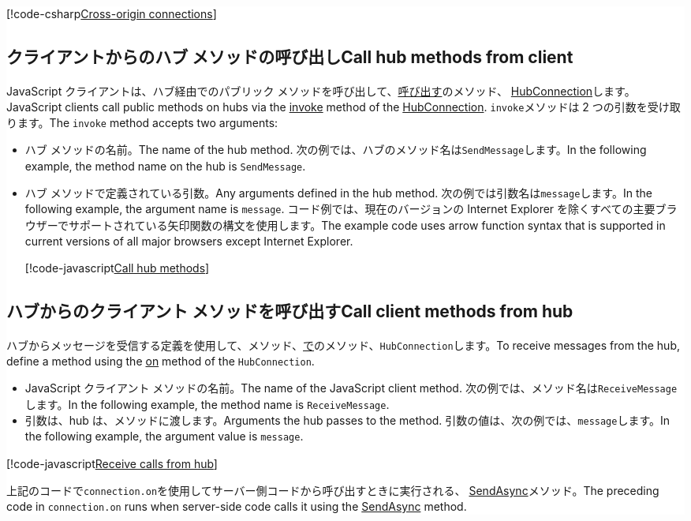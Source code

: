 [!code-csharp[Cross-origin connections](javascript-client/sample/Startup.cs?highlight=29-35,56)]

## <a name="call-hub-methods-from-client"></a><span data-ttu-id="72e71-124">クライアントからのハブ メソッドの呼び出し</span><span class="sxs-lookup"><span data-stu-id="72e71-124">Call hub methods from client</span></span>

<span data-ttu-id="72e71-125">JavaScript クライアントは、ハブ経由でのパブリック メソッドを呼び出して、[呼び出す](/javascript/api/%40aspnet/signalr/hubconnection#invoke)のメソッド、 [HubConnection](/javascript/api/%40aspnet/signalr/hubconnection)します。</span><span class="sxs-lookup"><span data-stu-id="72e71-125">JavaScript clients call public methods on hubs via the [invoke](/javascript/api/%40aspnet/signalr/hubconnection#invoke) method of the [HubConnection](/javascript/api/%40aspnet/signalr/hubconnection).</span></span> <span data-ttu-id="72e71-126">`invoke`メソッドは 2 つの引数を受け取ります。</span><span class="sxs-lookup"><span data-stu-id="72e71-126">The `invoke` method accepts two arguments:</span></span>

* <span data-ttu-id="72e71-127">ハブ メソッドの名前。</span><span class="sxs-lookup"><span data-stu-id="72e71-127">The name of the hub method.</span></span> <span data-ttu-id="72e71-128">次の例では、ハブのメソッド名は`SendMessage`します。</span><span class="sxs-lookup"><span data-stu-id="72e71-128">In the following example, the method name on the hub is `SendMessage`.</span></span>
* <span data-ttu-id="72e71-129">ハブ メソッドで定義されている引数。</span><span class="sxs-lookup"><span data-stu-id="72e71-129">Any arguments defined in the hub method.</span></span> <span data-ttu-id="72e71-130">次の例では引数名は`message`します。</span><span class="sxs-lookup"><span data-stu-id="72e71-130">In the following example, the argument name is `message`.</span></span> <span data-ttu-id="72e71-131">コード例では、現在のバージョンの Internet Explorer を除くすべての主要ブラウザーでサポートされている矢印関数の構文を使用します。</span><span class="sxs-lookup"><span data-stu-id="72e71-131">The example code uses arrow function syntax that is supported in current versions of all major browsers except Internet Explorer.</span></span>

  [!code-javascript[Call hub methods](javascript-client/sample/wwwroot/js/chat.js?range=24)]

## <a name="call-client-methods-from-hub"></a><span data-ttu-id="72e71-132">ハブからのクライアント メソッドを呼び出す</span><span class="sxs-lookup"><span data-stu-id="72e71-132">Call client methods from hub</span></span>

<span data-ttu-id="72e71-133">ハブからメッセージを受信する定義を使用して、メソッド、[で](/javascript/api/%40aspnet/signalr/hubconnection#on)のメソッド、`HubConnection`します。</span><span class="sxs-lookup"><span data-stu-id="72e71-133">To receive messages from the hub, define a method using the [on](/javascript/api/%40aspnet/signalr/hubconnection#on) method of the `HubConnection`.</span></span>

* <span data-ttu-id="72e71-134">JavaScript クライアント メソッドの名前。</span><span class="sxs-lookup"><span data-stu-id="72e71-134">The name of the JavaScript client method.</span></span> <span data-ttu-id="72e71-135">次の例では、メソッド名は`ReceiveMessage`します。</span><span class="sxs-lookup"><span data-stu-id="72e71-135">In the following example, the method name is `ReceiveMessage`.</span></span>
* <span data-ttu-id="72e71-136">引数は、hub は、メソッドに渡します。</span><span class="sxs-lookup"><span data-stu-id="72e71-136">Arguments the hub passes to the method.</span></span> <span data-ttu-id="72e71-137">引数の値は、次の例では、`message`します。</span><span class="sxs-lookup"><span data-stu-id="72e71-137">In the following example, the argument value is `message`.</span></span>

[!code-javascript[Receive calls from hub](javascript-client/sample/wwwroot/js/chat.js?range=14-19)]

<span data-ttu-id="72e71-138">上記のコードで`connection.on`を使用してサーバー側コードから呼び出すときに実行される、 [SendAsync](/dotnet/api/microsoft.aspnetcore.signalr.clientproxyextensions.sendasync)メソッド。</span><span class="sxs-lookup"><span data-stu-id="72e71-138">The preceding code in `connection.on` runs when server-side code calls it using the [SendAsync](/dotnet/api/microsoft.aspnetcore.signalr.clientproxyextensions.sendasync) method.</span></span>
